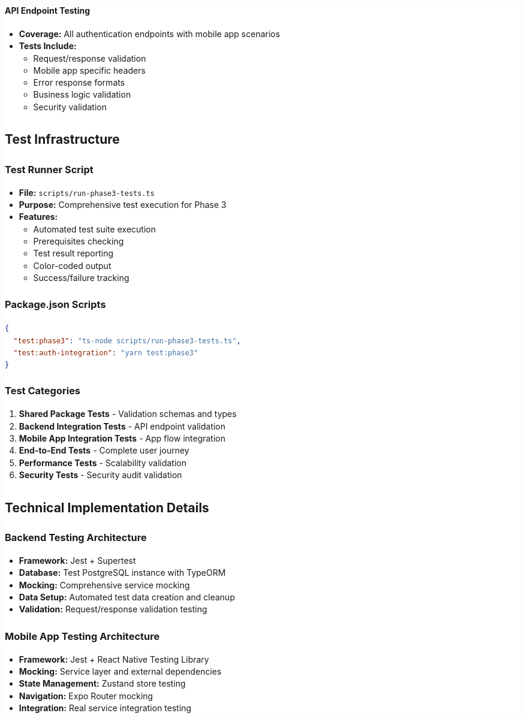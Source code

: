#### API Endpoint Testing
- **Coverage:** All authentication endpoints with mobile app scenarios
- **Tests Include:**
  - Request/response validation
  - Mobile app specific headers
  - Error response formats
  - Business logic validation
  - Security validation

## Test Infrastructure

### Test Runner Script
- **File:** `scripts/run-phase3-tests.ts`
- **Purpose:** Comprehensive test execution for Phase 3
- **Features:**
  - Automated test suite execution
  - Prerequisites checking
  - Test result reporting
  - Color-coded output
  - Success/failure tracking

### Package.json Scripts
```json
{
  "test:phase3": "ts-node scripts/run-phase3-tests.ts",
  "test:auth-integration": "yarn test:phase3"
}
```

### Test Categories
1. **Shared Package Tests** - Validation schemas and types
2. **Backend Integration Tests** - API endpoint validation
3. **Mobile App Integration Tests** - App flow integration
4. **End-to-End Tests** - Complete user journey
5. **Performance Tests** - Scalability validation
6. **Security Tests** - Security audit validation

## Technical Implementation Details

### Backend Testing Architecture
- **Framework:** Jest + Supertest
- **Database:** Test PostgreSQL instance with TypeORM
- **Mocking:** Comprehensive service mocking
- **Data Setup:** Automated test data creation and cleanup
- **Validation:** Request/response validation testing

### Mobile App Testing Architecture
- **Framework:** Jest + React Native Testing Library
- **Mocking:** Service layer and external dependencies
- **State Management:** Zustand store testing
- **Navigation:** Expo Router mocking
- **Integration:** Real service integration testing
